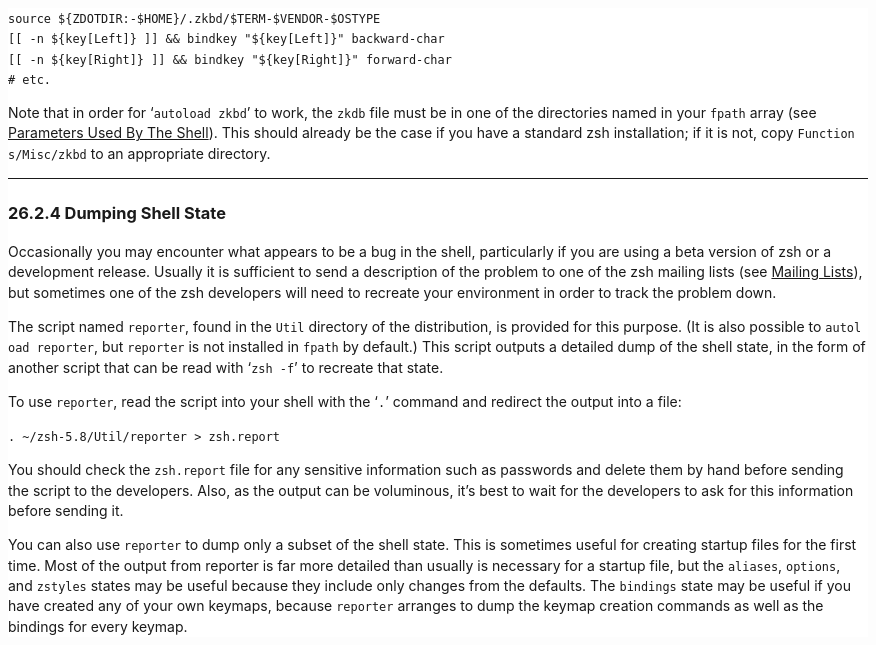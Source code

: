 ``` example
source ${ZDOTDIR:-$HOME}/.zkbd/$TERM-$VENDOR-$OSTYPE
[[ -n ${key[Left]} ]] && bindkey "${key[Left]}" backward-char
[[ -n ${key[Right]} ]] && bindkey "${key[Right]}" forward-char
# etc.
```

</div>

Note that in order for ‘`autoload zkbd`’ to work, the `zkdb` file must
be in one of the directories named in your `fpath` array (see
[Parameters Used By The
Shell](Parameters.html#Parameters-Used-By-The-Shell)). This should
already be the case if you have a standard zsh installation; if it is
not, copy `Functions/Misc/zkbd` to an appropriate directory.

-----

<span id="Dumping-Shell-State"></span>

### 26.2.4 Dumping Shell State

<span id="index-reporter-utility"></span>

Occasionally you may encounter what appears to be a bug in the shell,
particularly if you are using a beta version of zsh or a development
release. Usually it is sufficient to send a description of the problem
to one of the zsh mailing lists (see [Mailing
Lists](Introduction.html#Mailing-Lists)), but sometimes one of the zsh
developers will need to recreate your environment in order to track the
problem down.

The script named `reporter`, found in the `Util` directory of the
distribution, is provided for this purpose. (It is also possible to
`autoload reporter`, but `reporter` is not installed in `fpath` by
default.) This script outputs a detailed dump of the shell state, in the
form of another script that can be read with ‘`zsh -f`’ to recreate that
state.

To use `reporter`, read the script into your shell with the ‘`.`’
command and redirect the output into a file:

<div class="example">

``` example
. ~/zsh-5.8/Util/reporter > zsh.report
```

</div>

You should check the `zsh.report` file for any sensitive information
such as passwords and delete them by hand before sending the script to
the developers. Also, as the output can be voluminous, it’s best to wait
for the developers to ask for this information before sending it.

You can also use `reporter` to dump only a subset of the shell state.
This is sometimes useful for creating startup files for the first time.
Most of the output from reporter is far more detailed than usually is
necessary for a startup file, but the `aliases`, `options`, and
`zstyles` states may be useful because they include only changes from
the defaults. The `bindings` state may be useful if you have created any
of your own keymaps, because `reporter` arranges to dump the keymap
creation commands as well as the bindings for every keymap.
